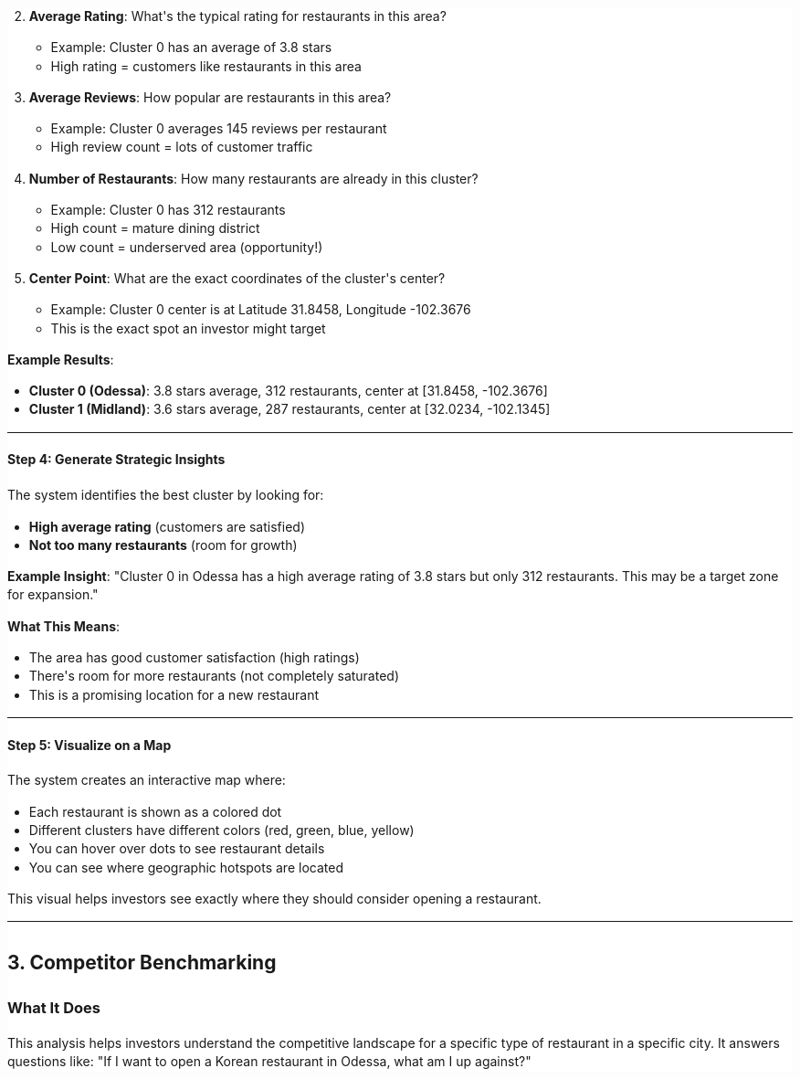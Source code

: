 2. **Average Rating**: What's the typical rating for restaurants in this area?
   - Example: Cluster 0 has an average of 3.8 stars
   - High rating = customers like restaurants in this area

3. **Average Reviews**: How popular are restaurants in this area?
   - Example: Cluster 0 averages 145 reviews per restaurant
   - High review count = lots of customer traffic

4. **Number of Restaurants**: How many restaurants are already in this cluster?
   - Example: Cluster 0 has 312 restaurants
   - High count = mature dining district
   - Low count = underserved area (opportunity!)

5. **Center Point**: What are the exact coordinates of the cluster's center?
   - Example: Cluster 0 center is at Latitude 31.8458, Longitude -102.3676
   - This is the exact spot an investor might target

**Example Results**:
- **Cluster 0 (Odessa)**: 3.8 stars average, 312 restaurants, center at [31.8458, -102.3676]
- **Cluster 1 (Midland)**: 3.6 stars average, 287 restaurants, center at [32.0234, -102.1345]

---

#### Step 4: Generate Strategic Insights
The system identifies the best cluster by looking for:
- **High average rating** (customers are satisfied)
- **Not too many restaurants** (room for growth)

**Example Insight**:
"Cluster 0 in Odessa has a high average rating of 3.8 stars but only 312 restaurants. This may be a target zone for expansion."

**What This Means**:
- The area has good customer satisfaction (high ratings)
- There's room for more restaurants (not completely saturated)
- This is a promising location for a new restaurant

---

#### Step 5: Visualize on a Map
The system creates an interactive map where:
- Each restaurant is shown as a colored dot
- Different clusters have different colors (red, green, blue, yellow)
- You can hover over dots to see restaurant details
- You can see where geographic hotspots are located

This visual helps investors see exactly where they should consider opening a restaurant.

---

## 3. Competitor Benchmarking

### What It Does
This analysis helps investors understand the competitive landscape for a specific type of restaurant in a specific city. It answers questions like: "If I want to open a Korean restaurant in Odessa, what am I up against?"

